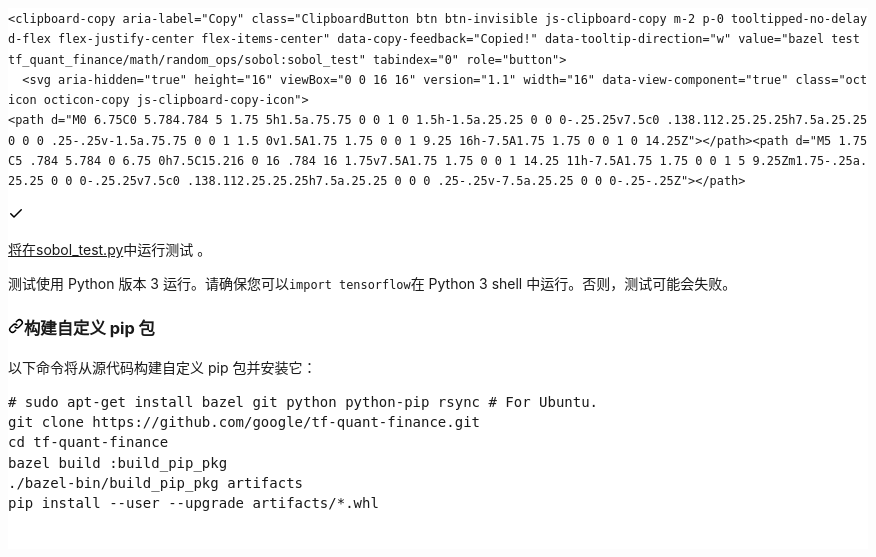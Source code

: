    <clipboard-copy aria-label="Copy" class="ClipboardButton btn btn-invisible js-clipboard-copy m-2 p-0 tooltipped-no-delay d-flex flex-justify-center flex-items-center" data-copy-feedback="Copied!" data-tooltip-direction="w" value="bazel test tf_quant_finance/math/random_ops/sobol:sobol_test" tabindex="0" role="button">
      <svg aria-hidden="true" height="16" viewBox="0 0 16 16" version="1.1" width="16" data-view-component="true" class="octicon octicon-copy js-clipboard-copy-icon">
    <path d="M0 6.75C0 5.784.784 5 1.75 5h1.5a.75.75 0 0 1 0 1.5h-1.5a.25.25 0 0 0-.25.25v7.5c0 .138.112.25.25.25h7.5a.25.25 0 0 0 .25-.25v-1.5a.75.75 0 0 1 1.5 0v1.5A1.75 1.75 0 0 1 9.25 16h-7.5A1.75 1.75 0 0 1 0 14.25Z"></path><path d="M5 1.75C5 .784 5.784 0 6.75 0h7.5C15.216 0 16 .784 16 1.75v7.5A1.75 1.75 0 0 1 14.25 11h-7.5A1.75 1.75 0 0 1 5 9.25Zm1.75-.25a.25.25 0 0 0-.25.25v7.5c0 .138.112.25.25.25h7.5a.25.25 0 0 0 .25-.25v-7.5a.25.25 0 0 0-.25-.25Z"></path>
</svg>
      <svg aria-hidden="true" height="16" viewBox="0 0 16 16" version="1.1" width="16" data-view-component="true" class="octicon octicon-check js-clipboard-check-icon color-fg-success d-none">
    <path d="M13.78 4.22a.75.75 0 0 1 0 1.06l-7.25 7.25a.75.75 0 0 1-1.06 0L2.22 9.28a.751.751 0 0 1 .018-1.042.751.751 0 0 1 1.042-.018L6 10.94l6.72-6.72a.75.75 0 0 1 1.06 0Z"></path>
</svg>
    </clipboard-copy>
  </div></div>
<p dir="auto"><font style="vertical-align: inherit;"></font><a href="https://github.com/google/tf-quant-finance/blob/master/tf_quant_finance/math/random_ops/sobol/sobol_test.py"><font style="vertical-align: inherit;"><font style="vertical-align: inherit;">将在sobol_test.py</font></font></a><font style="vertical-align: inherit;"><font style="vertical-align: inherit;">中运行测试
</font><font style="vertical-align: inherit;">
。</font></font></p>
<p dir="auto"><font style="vertical-align: inherit;"><font style="vertical-align: inherit;">测试使用 Python 版本 3 运行。请确保您可以</font></font><code>import tensorflow</code><font style="vertical-align: inherit;"><font style="vertical-align: inherit;">在 Python 3 shell 中运行。</font><font style="vertical-align: inherit;">否则，测试可能会失败。</font></font></p>
<h3 tabindex="-1" dir="auto"><a id="user-content-building-a-custom-pip-package" class="anchor" aria-hidden="true" tabindex="-1" href="#building-a-custom-pip-package"><svg class="octicon octicon-link" viewBox="0 0 16 16" version="1.1" width="16" height="16" aria-hidden="true"><path d="m7.775 3.275 1.25-1.25a3.5 3.5 0 1 1 4.95 4.95l-2.5 2.5a3.5 3.5 0 0 1-4.95 0 .751.751 0 0 1 .018-1.042.751.751 0 0 1 1.042-.018 1.998 1.998 0 0 0 2.83 0l2.5-2.5a2.002 2.002 0 0 0-2.83-2.83l-1.25 1.25a.751.751 0 0 1-1.042-.018.751.751 0 0 1-.018-1.042Zm-4.69 9.64a1.998 1.998 0 0 0 2.83 0l1.25-1.25a.751.751 0 0 1 1.042.018.751.751 0 0 1 .018 1.042l-1.25 1.25a3.5 3.5 0 1 1-4.95-4.95l2.5-2.5a3.5 3.5 0 0 1 4.95 0 .751.751 0 0 1-.018 1.042.751.751 0 0 1-1.042.018 1.998 1.998 0 0 0-2.83 0l-2.5 2.5a1.998 1.998 0 0 0 0 2.83Z"></path></svg></a><font style="vertical-align: inherit;"><font style="vertical-align: inherit;">构建自定义 pip 包</font></font></h3>
<p dir="auto"><font style="vertical-align: inherit;"><font style="vertical-align: inherit;">以下命令将从源代码构建自定义 pip 包并安装它：</font></font></p>
<div class="highlight highlight-source-shell notranslate position-relative overflow-auto" dir="auto"><pre><span class="pl-c"><span class="pl-c">#</span> sudo apt-get install bazel git python python-pip rsync # For Ubuntu.</span>
git clone https://github.com/google/tf-quant-finance.git
<span class="pl-c1">cd</span> tf-quant-finance
bazel build :build_pip_pkg
./bazel-bin/build_pip_pkg artifacts
pip install --user --upgrade artifacts/<span class="pl-k">*</span>.whl</pre><div class="zeroclipboard-container">
    <clipboard-copy aria-label="Copy" class="ClipboardButton btn btn-invisible js-clipboard-copy m-2 p-0 tooltipped-no-delay d-flex flex-justify-center flex-items-center" data-copy-feedback="Copied!" data-tooltip-direction="w" value="# sudo apt-get install bazel git python python-pip rsync # For Ubuntu.
git clone https://github.com/google/tf-quant-finance.git
cd tf-quant-finance
bazel build :build_pip_pkg
./bazel-bin/build_pip_pkg artifacts
pip install --user --upgrade artifacts/*.whl" tabindex="0" role="button">
      <svg aria-hidden="true" height="16" viewBox="0 0 16 16" version="1.1" width="16" data-view-component="true" class="octicon octicon-copy js-clipboard-copy-icon">